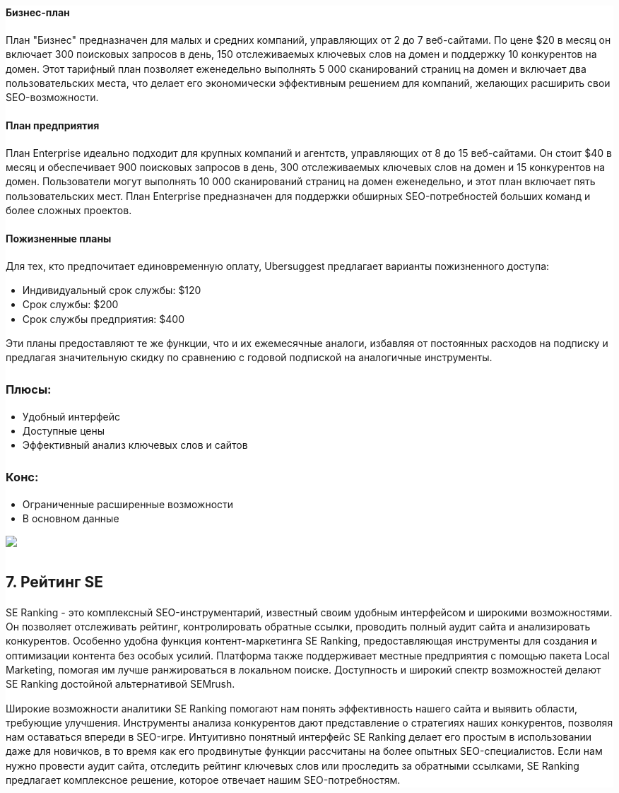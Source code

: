 #### Бизнес-план

План "Бизнес" предназначен для малых и средних компаний, управляющих от 2 до 7 веб-сайтами. По цене $20 в месяц он включает 300 поисковых запросов в день, 150 отслеживаемых ключевых слов на домен и поддержку 10 конкурентов на домен. Этот тарифный план позволяет еженедельно выполнять 5 000 сканирований страниц на домен и включает два пользовательских места, что делает его экономически эффективным решением для компаний, желающих расширить свои SEO-возможности.

#### План предприятия

План Enterprise идеально подходит для крупных компаний и агентств, управляющих от 8 до 15 веб-сайтами. Он стоит $40 в месяц и обеспечивает 900 поисковых запросов в день, 300 отслеживаемых ключевых слов на домен и 15 конкурентов на домен. Пользователи могут выполнять 10 000 сканирований страниц на домен еженедельно, и этот план включает пять пользовательских мест. План Enterprise предназначен для поддержки обширных SEO-потребностей больших команд и более сложных проектов.

#### Пожизненные планы

Для тех, кто предпочитает единовременную оплату, Ubersuggest предлагает варианты пожизненного доступа:

* Индивидуальный срок службы: $120
* Срок службы: $200
* Срок службы предприятия: $400

Эти планы предоставляют те же функции, что и их ежемесячные аналоги, избавляя от постоянных расходов на подписку и предлагая значительную скидку по сравнению с годовой подпиской на аналогичные инструменты.

### Плюсы:

* Удобный интерфейс
* Доступные цены
* Эффективный анализ ключевых слов и сайтов

### Конс:

* Ограниченные расширенные возможности
* В основном данные

![](https://www.link-assistant.com/articles/wp-content/uploads/2024/07/SE-Ranking-1024x269.jpg)

## 7\. Рейтинг SE

SE Ranking - это комплексный SEO-инструментарий, известный своим удобным интерфейсом и широкими возможностями. Он позволяет отслеживать рейтинг, контролировать обратные ссылки, проводить полный аудит сайта и анализировать конкурентов. Особенно удобна функция контент-маркетинга SE Ranking, предоставляющая инструменты для создания и оптимизации контента без особых усилий. Платформа также поддерживает местные предприятия с помощью пакета Local Marketing, помогая им лучше ранжироваться в локальном поиске. Доступность и широкий спектр возможностей делают SE Ranking достойной альтернативой SEMrush.

Широкие возможности аналитики SE Ranking помогают нам понять эффективность нашего сайта и выявить области, требующие улучшения. Инструменты анализа конкурентов дают представление о стратегиях наших конкурентов, позволяя нам оставаться впереди в SEO-игре. Интуитивно понятный интерфейс SE Ranking делает его простым в использовании даже для новичков, в то время как его продвинутые функции рассчитаны на более опытных SEO-специалистов. Если нам нужно провести аудит сайта, отследить рейтинг ключевых слов или проследить за обратными ссылками, SE Ranking предлагает комплексное решение, которое отвечает нашим SEO-потребностям.
